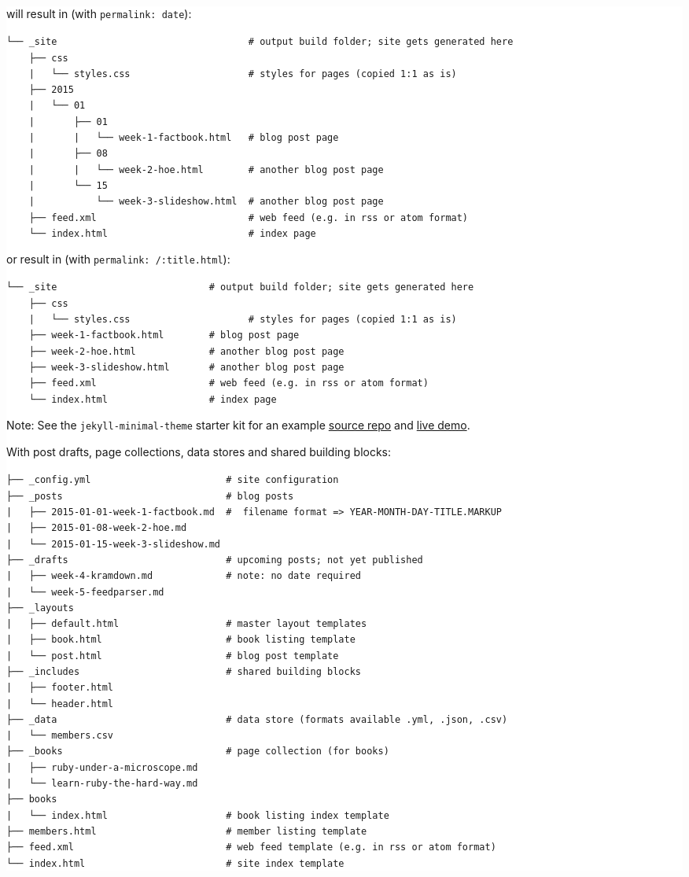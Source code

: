 will result in (with `permalink: date`):

```
└── _site                                  # output build folder; site gets generated here
    ├── css                               
    |   └── styles.css                     # styles for pages (copied 1:1 as is)
    ├── 2015
    |   └── 01
    |       ├── 01
    |       |   └── week-1-factbook.html   # blog post page
    |       ├── 08
    |       |   └── week-2-hoe.html        # another blog post page
    |       └── 15
    |           └── week-3-slideshow.html  # another blog post page
    ├── feed.xml                           # web feed (e.g. in rss or atom format)
    └── index.html                         # index page
```

or result in (with `permalink: /:title.html`):

```
└── _site                           # output build folder; site gets generated here
    ├── css                               
    |   └── styles.css                     # styles for pages (copied 1:1 as is)
    ├── week-1-factbook.html        # blog post page
    ├── week-2-hoe.html             # another blog post page
    ├── week-3-slideshow.html       # another blog post page
    ├── feed.xml                    # web feed (e.g. in rss or atom format)
    └── index.html                  # index page
```

Note: See the `jekyll-minimal-theme` starter kit for an example
[source repo](https://github.com/feedreader/jekyll-minimal-theme) and
[live demo](http://feedreader.github.io/jekyll-minimal-theme).



With post drafts, page collections, data stores and shared building blocks:

```
├── _config.yml                        # site configuration
├── _posts                             # blog posts
|   ├── 2015-01-01-week-1-factbook.md  #  filename format => YEAR-MONTH-DAY-TITLE.MARKUP
|   ├── 2015-01-08-week-2-hoe.md
|   └── 2015-01-15-week-3-slideshow.md
├── _drafts                            # upcoming posts; not yet published 
|   ├── week-4-kramdown.md             # note: no date required 
|   └── week-5-feedparser.md
├── _layouts                           
|   ├── default.html                   # master layout templates
|   ├── book.html                      # book listing template
|   └── post.html                      # blog post template
├── _includes                          # shared building blocks
|   ├── footer.html
|   └── header.html
├── _data                              # data store (formats available .yml, .json, .csv)
|   └── members.csv
├── _books                             # page collection (for books)
|   ├── ruby-under-a-microscope.md
|   └── learn-ruby-the-hard-way.md
├── books                               
|   └── index.html                     # book listing index template
├── members.html                       # member listing template
├── feed.xml                           # web feed template (e.g. in rss or atom format)
└── index.html                         # site index template
```
